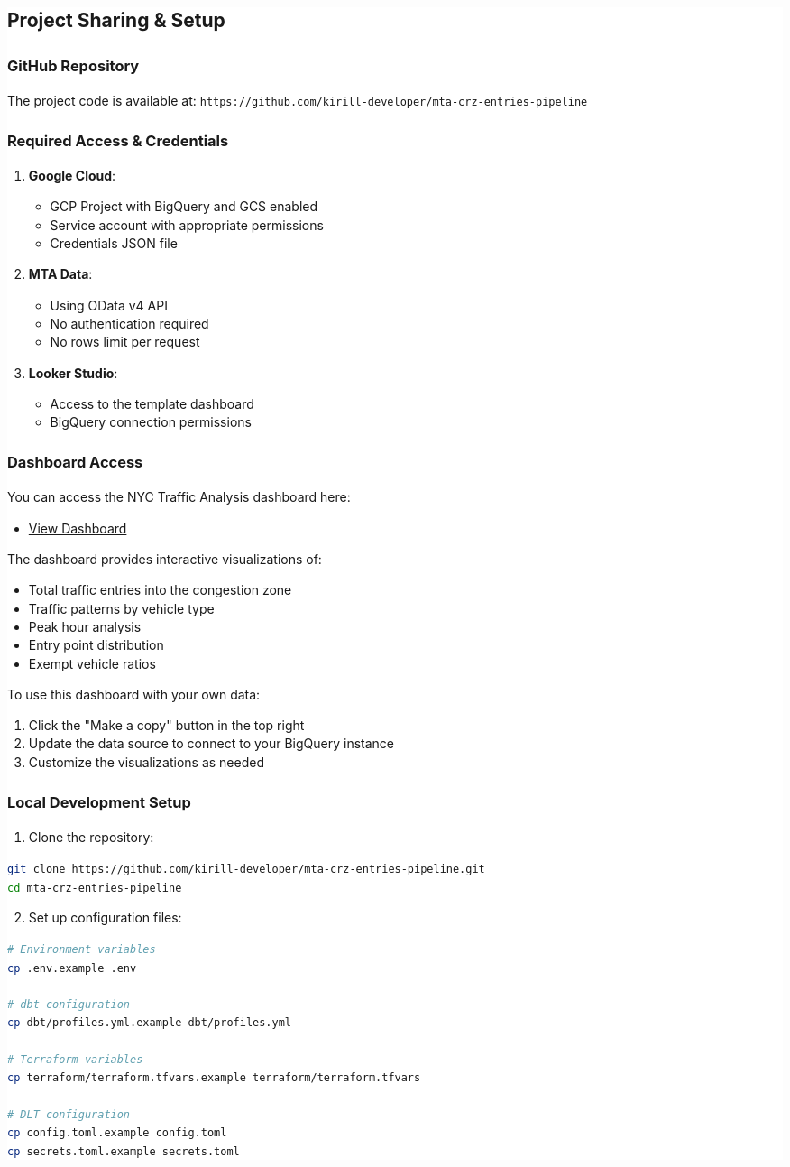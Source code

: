 ## Project Sharing & Setup

### GitHub Repository
The project code is available at: `https://github.com/kirill-developer/mta-crz-entries-pipeline`

### Required Access & Credentials
1. **Google Cloud**:
   - GCP Project with BigQuery and GCS enabled
   - Service account with appropriate permissions
   - Credentials JSON file

2. **MTA Data**:
   - Using OData v4 API
   - No authentication required
   - No rows limit per request

3. **Looker Studio**:
   - Access to the template dashboard
   - BigQuery connection permissions

### Dashboard Access
You can access the NYC Traffic Analysis dashboard here:
- [View Dashboard](https://lookerstudio.google.com/s/gF6UXDJmAm0)

The dashboard provides interactive visualizations of:
- Total traffic entries into the congestion zone
- Traffic patterns by vehicle type
- Peak hour analysis
- Entry point distribution
- Exempt vehicle ratios

To use this dashboard with your own data:
1. Click the "Make a copy" button in the top right
2. Update the data source to connect to your BigQuery instance
3. Customize the visualizations as needed

### Local Development Setup
1. Clone the repository:
```bash
git clone https://github.com/kirill-developer/mta-crz-entries-pipeline.git
cd mta-crz-entries-pipeline
```

2. Set up configuration files:
```bash
# Environment variables
cp .env.example .env

# dbt configuration
cp dbt/profiles.yml.example dbt/profiles.yml

# Terraform variables
cp terraform/terraform.tfvars.example terraform/terraform.tfvars

# DLT configuration
cp config.toml.example config.toml
cp secrets.toml.example secrets.toml
```

